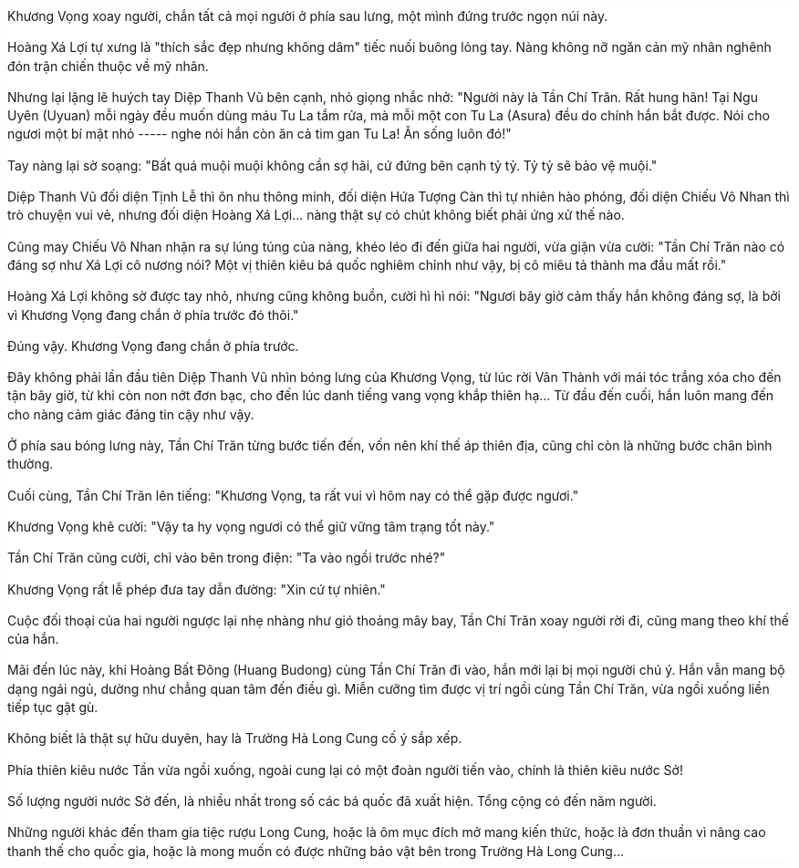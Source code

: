 Khương Vọng xoay người, chắn tất cả mọi người ở phía sau lưng, một mình đứng trước ngọn núi này.

Hoàng Xá Lợi tự xưng là "thích sắc đẹp nhưng không dâm" tiếc nuối buông lỏng tay. Nàng không nỡ ngăn cản mỹ nhân nghênh đón trận chiến thuộc về mỹ nhân.

Nhưng lại lặng lẽ huých tay Diệp Thanh Vũ bên cạnh, nhỏ giọng nhắc nhở: "Người này là Tần Chí Trăn. Rất hung hãn! Tại Ngu Uyên (Uyuan) mỗi ngày đều muốn dùng máu Tu La tắm rửa, mà mỗi một con Tu La (Asura) đều do chính hắn bắt được. Nói cho ngươi một bí mật nhỏ ----- nghe nói hắn còn ăn cả tim gan Tu La! Ăn sống luôn đó!"

Tay nàng lại sờ soạng: "Bất quá muội muội không cần sợ hãi, cứ đứng bên cạnh tỷ tỷ. Tỷ tỷ sẽ bảo vệ muội."

Diệp Thanh Vũ đối diện Tịnh Lễ thì ôn nhu thông minh, đối diện Hứa Tượng Càn thì tự nhiên hào phóng, đối diện Chiếu Vô Nhan thì trò chuyện vui vẻ, nhưng đối diện Hoàng Xá Lợi... nàng thật sự có chút không biết phải ứng xử thế nào.

Cũng may Chiếu Vô Nhan nhận ra sự lúng túng của nàng, khéo léo đi đến giữa hai người, vừa giận vừa cười: "Tần Chí Trăn nào có đáng sợ như Xá Lợi cô nương nói? Một vị thiên kiêu bá quốc nghiêm chỉnh như vậy, bị cô miêu tả thành ma đầu mất rồi."

Hoàng Xá Lợi không sờ được tay nhỏ, nhưng cũng không buồn, cười hì hì nói: "Ngươi bây giờ cảm thấy hắn không đáng sợ, là bởi vì Khương Vọng đang chắn ở phía trước đó thôi."

Đúng vậy. Khương Vọng đang chắn ở phía trước.

Đây không phải lần đầu tiên Diệp Thanh Vũ nhìn bóng lưng của Khương Vọng, từ lúc rời Vân Thành với mái tóc trắng xóa cho đến tận bây giờ, từ khi còn non nớt đơn bạc, cho đến lúc danh tiếng vang vọng khắp thiên hạ... Từ đầu đến cuối, hắn luôn mang đến cho nàng cảm giác đáng tin cậy như vậy.

Ở phía sau bóng lưng này, Tần Chí Trăn từng bước tiến đến, vốn nên khí thế áp thiên địa, cũng chỉ còn là những bước chân bình thường.

Cuối cùng, Tần Chí Trăn lên tiếng: "Khương Vọng, ta rất vui vì hôm nay có thể gặp được ngươi."

Khương Vọng khẽ cười: "Vậy ta hy vọng ngươi có thể giữ vững tâm trạng tốt này."

Tần Chí Trăn cũng cười, chỉ vào bên trong điện: "Ta vào ngồi trước nhé?"

Khương Vọng rất lễ phép đưa tay dẫn đường: "Xin cứ tự nhiên."

Cuộc đối thoại của hai người ngược lại nhẹ nhàng như gió thoảng mây bay, Tần Chí Trăn xoay người rời đi, cũng mang theo khí thế của hắn.

Mãi đến lúc này, khi Hoàng Bất Đông (Huang Budong) cùng Tần Chí Trăn đi vào, hắn mới lại bị mọi người chú ý. Hắn vẫn mang bộ dạng ngái ngủ, dường như chẳng quan tâm đến điều gì. Miễn cưỡng tìm được vị trí ngồi cùng Tần Chí Trăn, vừa ngồi xuống liền tiếp tục gật gù.

Không biết là thật sự hữu duyên, hay là Trường Hà Long Cung cố ý sắp xếp.

Phía thiên kiêu nước Tần vừa ngồi xuống, ngoài cung lại có một đoàn người tiến vào, chính là thiên kiêu nước Sở!

Số lượng người nước Sở đến, là nhiều nhất trong số các bá quốc đã xuất hiện. Tổng cộng có đến năm người.

Những người khác đến tham gia tiệc rượu Long Cung, hoặc là ôm mục đích mở mang kiến thức, hoặc là đơn thuần vì nâng cao thanh thế cho quốc gia, hoặc là mong muốn có được những bảo vật bên trong Trường Hà Long Cung...
